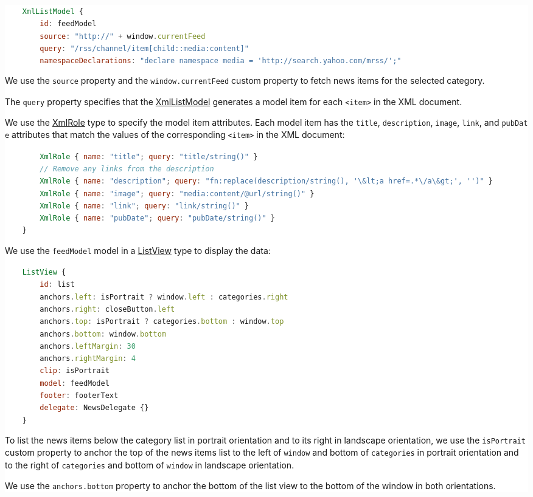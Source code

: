 ``` qml
    XmlListModel {
        id: feedModel
        source: "http://" + window.currentFeed
        query: "/rss/channel/item[child::media:content]"
        namespaceDeclarations: "declare namespace media = 'http://search.yahoo.com/mrss/';"
```

We use the `source` property and the `window.currentFeed` custom property to fetch news items for the selected category.

The `query` property specifies that the [XmlListModel](../QtQuick.qtquick-modelviewsdata-modelview/index.html#xmllistmodel) generates a model item for each `<item>` in the XML document.

We use the [XmlRole](../QtQuick.XmlListModel.XmlRole/index.html) type to specify the model item attributes. Each model item has the `title`, `description`, `image`, `link`, and `pubDate` attributes that match the values of the corresponding `<item>` in the XML document:

``` qml
        XmlRole { name: "title"; query: "title/string()" }
        // Remove any links from the description
        XmlRole { name: "description"; query: "fn:replace(description/string(), '\&lt;a href=.*\/a\&gt;', '')" }
        XmlRole { name: "image"; query: "media:content/@url/string()" }
        XmlRole { name: "link"; query: "link/string()" }
        XmlRole { name: "pubDate"; query: "pubDate/string()" }
    }
```

We use the `feedModel` model in a [ListView](../QtQuick.ListView/index.html) type to display the data:

``` qml
    ListView {
        id: list
        anchors.left: isPortrait ? window.left : categories.right
        anchors.right: closeButton.left
        anchors.top: isPortrait ? categories.bottom : window.top
        anchors.bottom: window.bottom
        anchors.leftMargin: 30
        anchors.rightMargin: 4
        clip: isPortrait
        model: feedModel
        footer: footerText
        delegate: NewsDelegate {}
    }
```

To list the news items below the category list in portrait orientation and to its right in landscape orientation, we use the `isPortrait` custom property to anchor the top of the news items list to the left of `window` and bottom of `categories` in portrait orientation and to the right of `categories` and bottom of `window` in landscape orientation.

We use the `anchors.bottom` property to anchor the bottom of the list view to the bottom of the window in both orientations.
